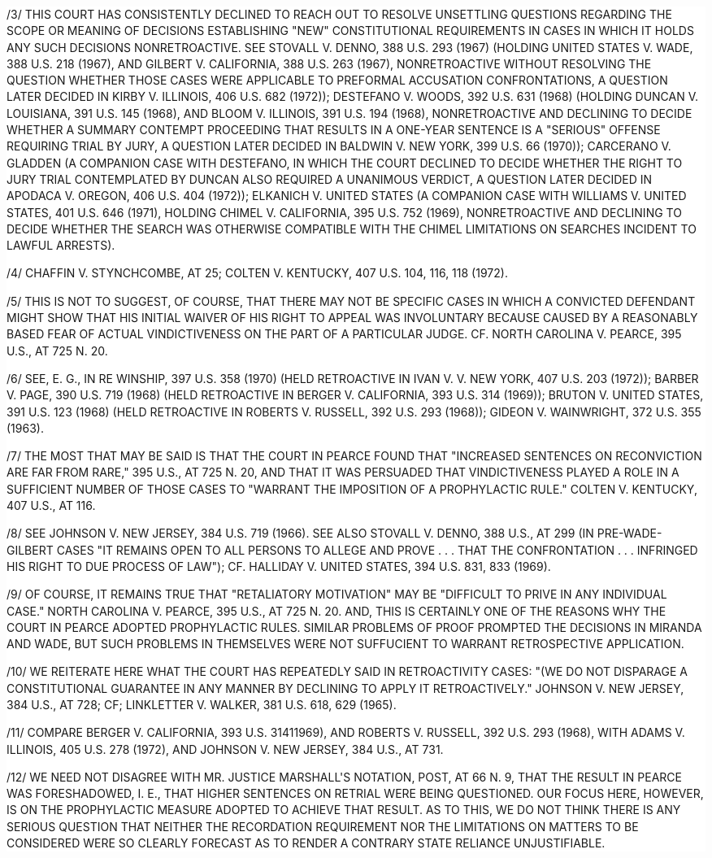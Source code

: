 /3/  THIS COURT HAS CONSISTENTLY DECLINED TO REACH OUT TO RESOLVE UNSETTLING QUESTIONS REGARDING THE SCOPE OR MEANING OF DECISIONS ESTABLISHING "NEW" CONSTITUTIONAL REQUIREMENTS IN CASES IN WHICH IT HOLDS ANY SUCH DECISIONS NONRETROACTIVE.  SEE STOVALL V. DENNO, 388 U.S. 293 (1967) (HOLDING UNITED STATES V. WADE, 388 U.S. 218 (1967), AND GILBERT V. CALIFORNIA, 388 U.S. 263 (1967), NONRETROACTIVE WITHOUT RESOLVING THE QUESTION WHETHER THOSE CASES WERE APPLICABLE TO PREFORMAL ACCUSATION CONFRONTATIONS, A QUESTION LATER DECIDED IN KIRBY V. ILLINOIS, 406 U.S. 682 (1972)); DESTEFANO V. WOODS, 392 U.S. 631 (1968) (HOLDING DUNCAN V. LOUISIANA, 391 U.S. 145 (1968), AND BLOOM V. ILLINOIS, 391 U.S. 194 (1968), NONRETROACTIVE AND DECLINING TO DECIDE WHETHER A SUMMARY CONTEMPT PROCEEDING THAT RESULTS IN A ONE-YEAR SENTENCE IS A "SERIOUS" OFFENSE REQUIRING TRIAL BY JURY, A QUESTION LATER DECIDED IN BALDWIN V. NEW YORK, 399 U.S. 66 (1970)); CARCERANO V. GLADDEN (A COMPANION CASE WITH DESTEFANO, IN WHICH THE COURT DECLINED TO DECIDE WHETHER THE RIGHT TO JURY TRIAL CONTEMPLATED BY DUNCAN ALSO REQUIRED A UNANIMOUS VERDICT, A QUESTION LATER DECIDED IN APODACA V. OREGON, 406 U.S. 404 (1972)); ELKANICH V. UNITED STATES (A COMPANION CASE WITH WILLIAMS V. UNITED STATES, 401 U.S. 646 (1971), HOLDING CHIMEL V. CALIFORNIA, 395 U.S. 752 (1969), NONRETROACTIVE AND DECLINING TO DECIDE WHETHER THE SEARCH WAS OTHERWISE COMPATIBLE WITH THE CHIMEL LIMITATIONS ON SEARCHES INCIDENT TO LAWFUL ARRESTS).

/4/  CHAFFIN V. STYNCHCOMBE, AT 25; COLTEN V. KENTUCKY, 407 U.S. 104, 116, 118 (1972).

/5/  THIS IS NOT TO SUGGEST, OF COURSE, THAT THERE MAY NOT BE SPECIFIC CASES IN WHICH A CONVICTED DEFENDANT MIGHT SHOW THAT HIS INITIAL WAIVER OF HIS RIGHT TO APPEAL WAS INVOLUNTARY BECAUSE CAUSED BY A REASONABLY BASED FEAR OF ACTUAL VINDICTIVENESS ON THE PART OF A PARTICULAR JUDGE.  CF. NORTH CAROLINA V. PEARCE, 395 U.S., AT 725 N. 20.

/6/  SEE, E. G., IN RE WINSHIP, 397 U.S. 358 (1970) (HELD RETROACTIVE IN IVAN V. V. NEW YORK, 407 U.S. 203 (1972)); BARBER V. PAGE, 390 U.S. 719 (1968) (HELD RETROACTIVE IN BERGER V. CALIFORNIA, 393 U.S. 314 (1969)); BRUTON V. UNITED STATES, 391 U.S. 123 (1968) (HELD RETROACTIVE IN ROBERTS V. RUSSELL, 392 U.S. 293 (1968)); GIDEON V. WAINWRIGHT, 372 U.S. 355 (1963).

/7/  THE MOST THAT MAY BE SAID IS THAT THE COURT IN PEARCE FOUND THAT "INCREASED SENTENCES ON RECONVICTION ARE FAR FROM RARE," 395 U.S., AT 725 N. 20, AND THAT IT WAS PERSUADED THAT VINDICTIVENESS PLAYED A ROLE IN A SUFFICIENT NUMBER OF THOSE CASES TO "WARRANT THE IMPOSITION OF A PROPHYLACTIC RULE."  COLTEN V. KENTUCKY, 407 U.S., AT 116.

/8/  SEE JOHNSON V. NEW JERSEY, 384 U.S. 719 (1966).  SEE ALSO STOVALL V. DENNO, 388 U.S., AT 299 (IN PRE-WADE-GILBERT CASES "IT REMAINS OPEN TO ALL PERSONS TO ALLEGE AND PROVE . . . THAT THE CONFRONTATION . . . INFRINGED HIS RIGHT TO DUE PROCESS OF LAW"); CF. HALLIDAY V. UNITED STATES, 394 U.S. 831, 833 (1969).

/9/  OF COURSE, IT REMAINS TRUE THAT "RETALIATORY MOTIVATION" MAY BE "DIFFICULT TO PRIVE IN ANY INDIVIDUAL CASE."  NORTH CAROLINA V. PEARCE, 395 U.S., AT 725 N. 20.  AND, THIS IS CERTAINLY ONE OF THE REASONS WHY THE COURT IN PEARCE ADOPTED PROPHYLACTIC RULES.  SIMILAR PROBLEMS OF PROOF PROMPTED THE DECISIONS IN MIRANDA AND WADE, BUT SUCH PROBLEMS IN THEMSELVES WERE NOT SUFFUCIENT TO WARRANT RETROSPECTIVE APPLICATION.

/10/  WE REITERATE HERE WHAT THE COURT HAS REPEATEDLY SAID IN RETROACTIVITY CASES:  "(WE DO NOT DISPARAGE A CONSTITUTIONAL GUARANTEE IN ANY MANNER BY DECLINING TO APPLY IT RETROACTIVELY."  JOHNSON V. NEW JERSEY, 384 U.S., AT 728; CF; LINKLETTER V. WALKER, 381 U.S. 618, 629 (1965).

/11/  COMPARE BERGER V. CALIFORNIA, 393 U.S. 31411969), AND ROBERTS V. RUSSELL, 392 U.S. 293 (1968), WITH ADAMS V. ILLINOIS, 405 U.S. 278 (1972), AND JOHNSON V. NEW JERSEY, 384 U.S., AT 731.

/12/  WE NEED NOT DISAGREE WITH MR. JUSTICE MARSHALL'S NOTATION, POST, AT 66 N. 9, THAT THE RESULT IN PEARCE WAS FORESHADOWED, I. E., THAT HIGHER SENTENCES ON RETRIAL WERE BEING QUESTIONED.  OUR FOCUS HERE, HOWEVER, IS ON THE PROPHYLACTIC MEASURE ADOPTED TO ACHIEVE THAT RESULT.  AS TO THIS, WE DO NOT THINK THERE IS ANY SERIOUS QUESTION THAT NEITHER THE RECORDATION REQUIREMENT NOR THE LIMITATIONS ON MATTERS TO BE CONSIDERED WERE SO CLEARLY FORECAST AS TO RENDER A CONTRARY STATE RELIANCE UNJUSTIFIABLE.
